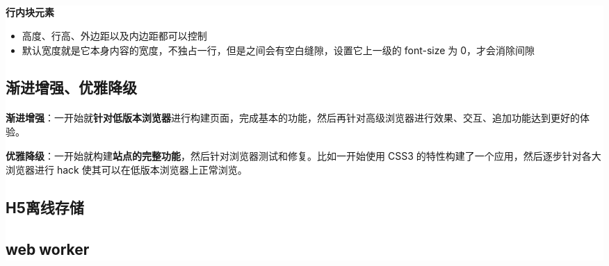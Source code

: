**行内块元素**

- 高度、行高、外边距以及内边距都可以控制
- 默认宽度就是它本身内容的宽度，不独占一行，但是之间会有空白缝隙，设置它上一级的 font-size 为 0，才会消除间隙



## 渐进增强、优雅降级

**渐进增强**：一开始就**针对低版本浏览器**进行构建页面，完成基本的功能，然后再针对高级浏览器进行效果、交互、追加功能达到更好的体验。

**优雅降级**：一开始就构建**站点的完整功能**，然后针对浏览器测试和修复。比如一开始使用 CSS3 的特性构建了一个应用，然后逐步针对各大浏览器进行 hack 使其可以在低版本浏览器上正常浏览。



## H5离线存储

## web worker